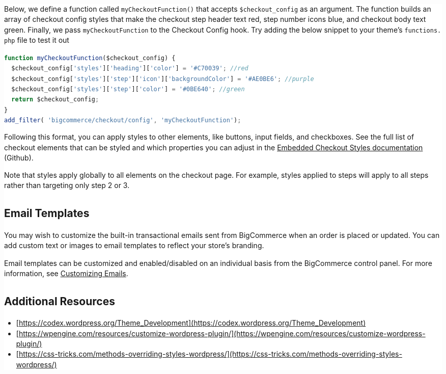 Below, we define a function called `myCheckoutFunction()` that accepts `$checkout_config` as an argument. The function builds an array of checkout config styles that make the checkout step header text red, step number icons blue, and checkout body text green. Finally, we pass `myCheckoutFunction` to the Checkout Config hook. Try adding the below snippet to your theme’s `functions.php` file to test it out



```js
function myCheckoutFunction($checkout_config) {
  $checkout_config['styles']['heading']['color'] = '#C70039'; //red
  $checkout_config['styles']['step']['icon']['backgroundColor'] = '#AE0BE6'; //purple
  $checkout_config['styles']['step']['color'] = '#0BE640'; //green
  return $checkout_config;
}
add_filter( 'bigcommerce/checkout/config', 'myCheckoutFunction');

```

Following this format, you can apply styles to other elements, like buttons, input fields, and checkboxes. See the full list of checkout elements that can be styled and which properties you can adjust in the [Embedded Checkout Styles documentation](https://github.com/bigcommerce/checkout-sdk-js/blob/master/docs/interfaces/embeddedcheckoutstyles.md) (Github).

Note that styles apply globally to all elements on the checkout page. For example, styles applied to steps will apply to all steps rather than targeting only step 2 or 3.



<a href='#customization-guide_email-templates' aria-hidden='true' class='block-anchor'  id='customization-guide_email-templates'></a>

## Email Templates
You may wish to customize the built-in transactional emails sent from BigCommerce when an order is placed or updated. You can add custom text or images to email templates to reflect your store’s branding. 

Email templates can be customized and enabled/disabled on an individual basis from the BigCommerce control panel. For more information, see [Customizing Emails](https://support.bigcommerce.com/s/article/Customizing-Emails).



<a href='#customization-guide_external-resources' aria-hidden='true' class='block-anchor'  id='customization-guide_external-resources'></a>

## Additional Resources
- [https://codex.wordpress.org/Theme_Development](https://codex.wordpress.org/Theme_Development)
- [https://wpengine.com/resources/customize-wordpress-plugin/](https://wpengine.com/resources/customize-wordpress-plugin/)
- [https://css-tricks.com/methods-overriding-styles-wordpress/](https://css-tricks.com/methods-overriding-styles-wordpress/)

